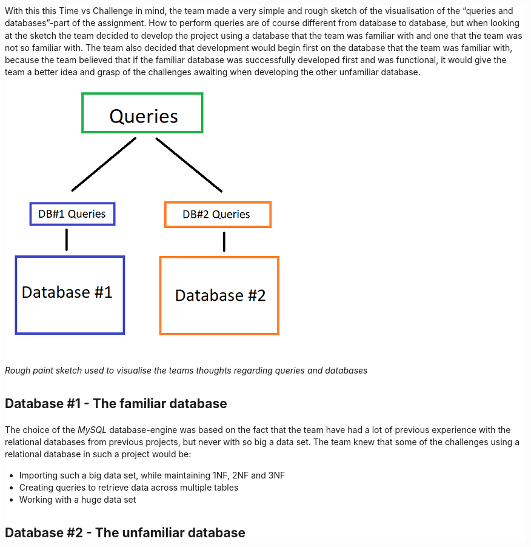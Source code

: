 With this this Time vs Challenge in mind, the team made a very simple and rough sketch of the visualisation of the “queries and databases”-part of the assignment. How to perform queries are of course different from database to database, but when looking at the sketch the team decided to develop the project using a database that the team was familiar with and one that the team was not so familiar with. 
The team also decided that development would begin first on the database that the team was familiar with, because the team believed that if the familiar database was successfully developed first and was functional, it would give the team a better idea and grasp of the challenges awaiting when developing the other unfamiliar database.


![dbqueries](images/dbexam1.png)

_Rough paint sketch used to visualise the teams thoughts regarding queries and databases_


## **Database #1 - The familiar database**


The choice of the _MySQL_ database-engine was based on the fact that the team have had a lot of previous experience with the relational databases from previous projects, but never with so big a data set. The team knew that some of the challenges using a relational database in such a project would be:



*   Importing such a big data set, while maintaining 1NF, 2NF and 3NF 
*   Creating queries to retrieve data across multiple tables 
*   Working with a huge data set


## **Database #2 - The unfamiliar database**
